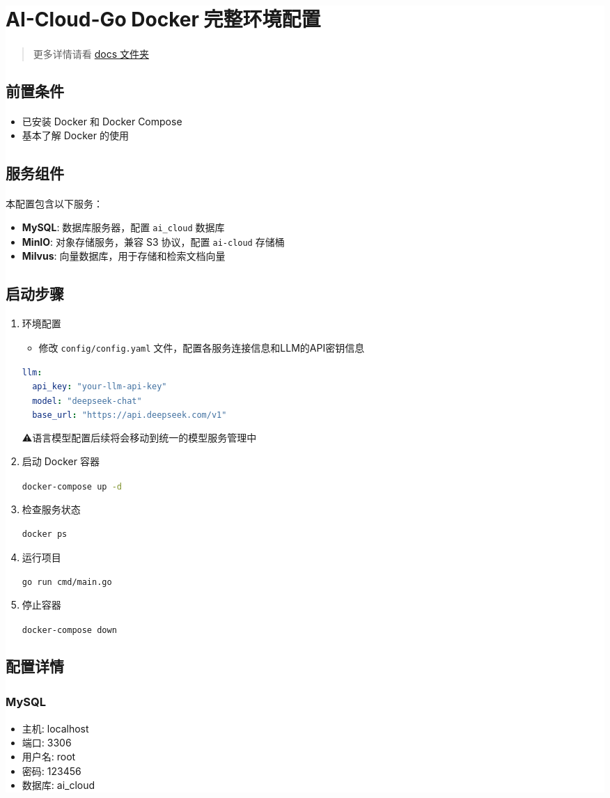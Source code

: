 # AI-Cloud-Go Docker 完整环境配置

> 更多详情请看 [docs 文件夹](/docs/)

## 前置条件
- 已安装 Docker 和 Docker Compose
- 基本了解 Docker 的使用

## 服务组件
本配置包含以下服务：
- **MySQL**: 数据库服务器，配置 `ai_cloud` 数据库
- **MinIO**: 对象存储服务，兼容 S3 协议，配置 `ai-cloud` 存储桶
- **Milvus**: 向量数据库，用于存储和检索文档向量

## 启动步骤

1. 环境配置
   - 修改 `config/config.yaml` 文件，配置各服务连接信息和LLM的API密钥信息
   ```yaml
   llm:
     api_key: "your-llm-api-key"
     model: "deepseek-chat"
     base_url: "https://api.deepseek.com/v1"
   ```
   ⚠️语言模型配置后续将会移动到统一的模型服务管理中
2. 启动 Docker 容器
   ```bash
   docker-compose up -d
   ```

3. 检查服务状态
   ```bash
   docker ps
   ```

4. 运行项目
   ```bash
   go run cmd/main.go
   ```

5. 停止容器
   ```bash
   docker-compose down
   ```

## 配置详情

### MySQL
- 主机: localhost
- 端口: 3306
- 用户名: root
- 密码: 123456
- 数据库: ai_cloud
